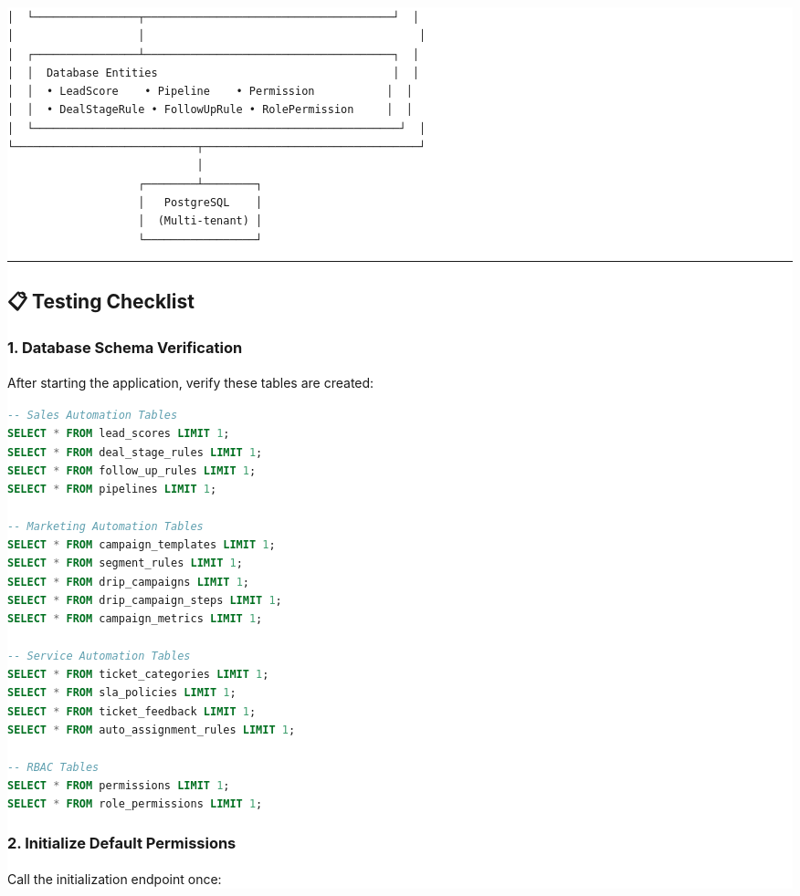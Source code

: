 ```
│  └────────────────┬──────────────────────────────────────┘  │
│                   │                                          │
│  ┌────────────────┴──────────────────────────────────────┐  │
│  │  Database Entities                                    │  │
│  │  • LeadScore    • Pipeline    • Permission           │  │
│  │  • DealStageRule • FollowUpRule • RolePermission     │  │
│  └────────────────────────────────────────────────────────┘  │
└────────────────────────────┬─────────────────────────────────┘
                             │
                    ┌────────┴────────┐
                    │   PostgreSQL    │
                    │  (Multi-tenant) │
                    └─────────────────┘
```

---

## 📋 Testing Checklist

### 1. Database Schema Verification

After starting the application, verify these tables are created:

```sql
-- Sales Automation Tables
SELECT * FROM lead_scores LIMIT 1;
SELECT * FROM deal_stage_rules LIMIT 1;
SELECT * FROM follow_up_rules LIMIT 1;
SELECT * FROM pipelines LIMIT 1;

-- Marketing Automation Tables
SELECT * FROM campaign_templates LIMIT 1;
SELECT * FROM segment_rules LIMIT 1;
SELECT * FROM drip_campaigns LIMIT 1;
SELECT * FROM drip_campaign_steps LIMIT 1;
SELECT * FROM campaign_metrics LIMIT 1;

-- Service Automation Tables
SELECT * FROM ticket_categories LIMIT 1;
SELECT * FROM sla_policies LIMIT 1;
SELECT * FROM ticket_feedback LIMIT 1;
SELECT * FROM auto_assignment_rules LIMIT 1;

-- RBAC Tables
SELECT * FROM permissions LIMIT 1;
SELECT * FROM role_permissions LIMIT 1;
```

### 2. Initialize Default Permissions

Call the initialization endpoint once:
